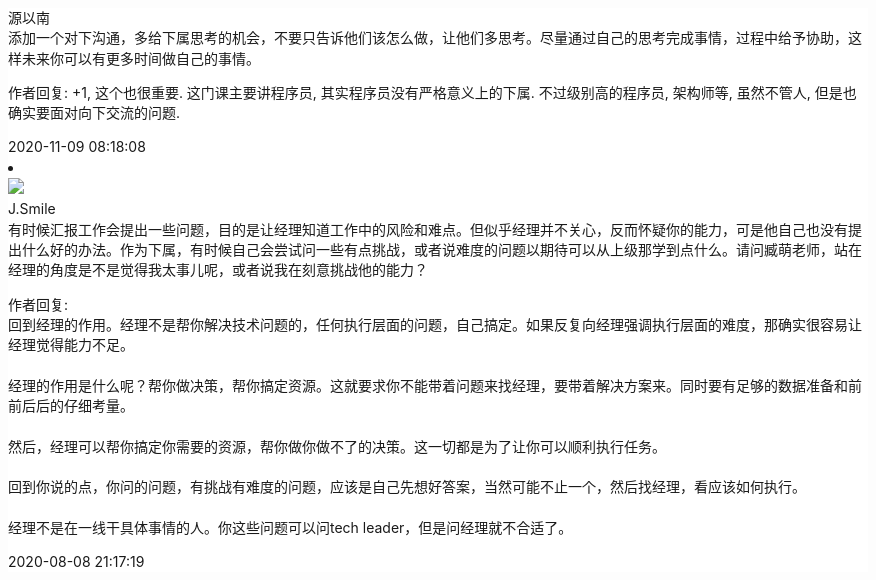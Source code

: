   <div class="_2zFoi7sd_0"><span>源以南</span>
  </div>
  <div class="_2_QraFYR_0">添加一个对下沟通，多给下属思考的机会，不要只告诉他们该怎么做，让他们多思考。尽量通过自己的思考完成事情，过程中给予协助，这样未来你可以有更多时间做自己的事情。</div>
  <div class="_10o3OAxT_0">
    <p class="_3KxQPN3V_0">作者回复: +1, 这个也很重要. 这门课主要讲程序员, 其实程序员没有严格意义上的下属. 不过级别高的程序员, 架构师等, 虽然不管人, 但是也确实要面对向下交流的问题. </p>
  </div>
  <div class="_3klNVc4Z_0">
    <div class="_3Hkula0k_0">2020-11-09 08:18:08</div>
  </div>
</div>
</div>
</li>
<li>
<div class="_2sjJGcOH_0"><img src="https://static001.geekbang.org/account/avatar/00/14/64/9b/d1ab239e.jpg"
  class="_3FLYR4bF_0">
<div class="_36ChpWj4_0">
  <div class="_2zFoi7sd_0"><span>J.Smile</span>
  </div>
  <div class="_2_QraFYR_0">有时候汇报工作会提出一些问题，目的是让经理知道工作中的风险和难点。但似乎经理并不关心，反而怀疑你的能力，可是他自己也没有提出什么好的办法。作为下属，有时候自己会尝试问一些有点挑战，或者说难度的问题以期待可以从上级那学到点什么。请问臧萌老师，站在经理的角度是不是觉得我太事儿呢，或者说我在刻意挑战他的能力？</div>
  <div class="_10o3OAxT_0">
    <p class="_3KxQPN3V_0">作者回复: <br>回到经理的作用。经理不是帮你解决技术问题的，任何执行层面的问题，自己搞定。如果反复向经理强调执行层面的难度，那确实很容易让经理觉得能力不足。<br><br>经理的作用是什么呢？帮你做决策，帮你搞定资源。这就要求你不能带着问题来找经理，要带着解决方案来。同时要有足够的数据准备和前前后后的仔细考量。<br><br>然后，经理可以帮你搞定你需要的资源，帮你做你做不了的决策。这一切都是为了让你可以顺利执行任务。<br><br>回到你说的点，你问的问题，有挑战有难度的问题，应该是自己先想好答案，当然可能不止一个，然后找经理，看应该如何执行。<br><br>经理不是在一线干具体事情的人。你这些问题可以问tech leader，但是问经理就不合适了。</p>
  </div>
  <div class="_3klNVc4Z_0">
    <div class="_3Hkula0k_0">2020-08-08 21:17:19</div>
  </div>
</div>
</div>
</li>
</ul>